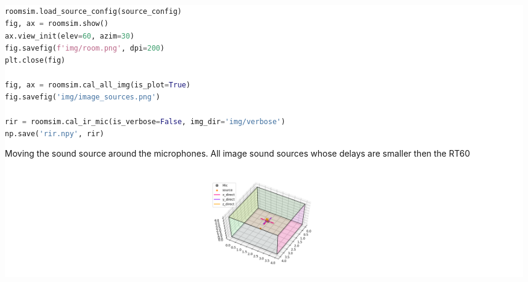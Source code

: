 ```python
roomsim.load_source_config(source_config)
fig, ax = roomsim.show()
ax.view_init(elev=60, azim=30)
fig.savefig(f'img/room.png', dpi=200)
plt.close(fig)

fig, ax = roomsim.cal_all_img(is_plot=True)
fig.savefig('img/image_sources.png')

rir = roomsim.cal_ir_mic(is_verbose=False, img_dir='img/verbose')
np.save('rir.npy', rir)

```

Moving the sound source around the microphones. All image sound sources whose delays are smaller then the RT60   
<figure align="center">
<img src="/assets/images/roomsimulator/room.png" style="width:30%;" />